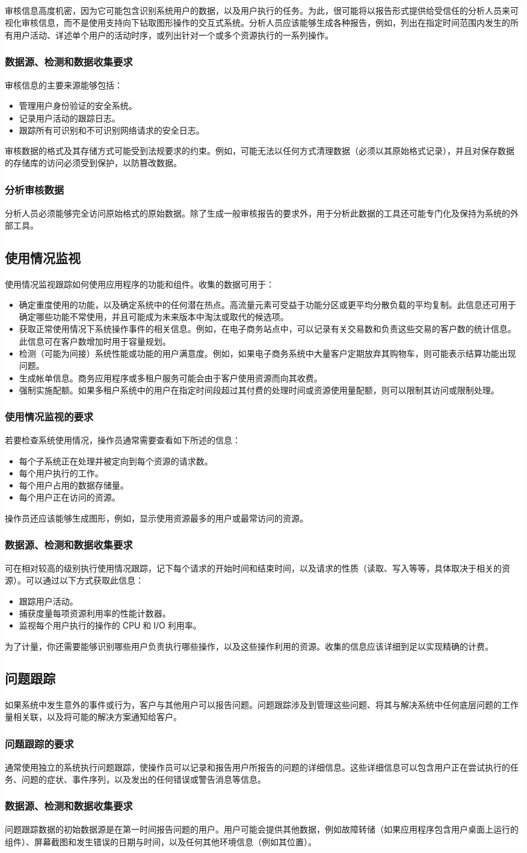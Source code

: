 审核信息高度机密，因为它可能包含识别系统用户的数据，以及用户执行的任务。为此，很可能将以报告形式提供给受信任的分析人员来可视化审核信息，而不是使用支持向下钻取图形操作的交互式系统。分析人员应该能够生成各种报告，例如，列出在指定时间范围内发生的所有用户活动、详述单个用户的活动时序，或列出针对一个或多个资源执行的一系列操作。

### 数据源、检测和数据收集要求
审核信息的主要来源能够包括：

- 管理用户身份验证的安全系统。
- 记录用户活动的跟踪日志。
- 跟踪所有可识别和不可识别网络请求的安全日志。

审核数据的格式及其存储方式可能受到法规要求的约束。例如，可能无法以任何方式清理数据（必须以其原始格式记录），并且对保存数据的存储库的访问必须受到保护，以防篡改数据。

### 分析审核数据
分析人员必须能够完全访问原始格式的原始数据。除了生成一般审核报告的要求外，用于分析此数据的工具还可能专门化及保持为系统的外部工具。

## 使用情况监视
使用情况监视跟踪如何使用应用程序的功能和组件。收集的数据可用于：

- 确定重度使用的功能，以及确定系统中的任何潜在热点。高流量元素可受益于功能分区或更平均分散负载的平均复制。此信息还可用于确定哪些功能不常使用，并且可能成为未来版本中淘汰或取代的候选项。
- 获取正常使用情况下系统操作事件的相关信息。例如，在电子商务站点中，可以记录有关交易数和负责这些交易的客户数的统计信息。此信息可在客户数增加时用于容量规划。
- 检测（可能为间接）系统性能或功能的用户满意度。例如，如果电子商务系统中大量客户定期放弃其购物车，则可能表示结算功能出现问题。
- 生成帐单信息。商务应用程序或多租户服务可能会由于客户使用资源而向其收费。
- 强制实施配额。如果多租户系统中的用户在指定时间段超过其付费的处理时间或资源使用量配额，则可以限制其访问或限制处理。

### 使用情况监视的要求
若要检查系统使用情况，操作员通常需要查看如下所述的信息：

- 每个子系统正在处理并被定向到每个资源的请求数。
- 每个用户执行的工作。
- 每个用户占用的数据存储量。
- 每个用户正在访问的资源。

操作员还应该能够生成图形，例如，显示使用资源最多的用户或最常访问的资源。

### 数据源、检测和数据收集要求
可在相对较高的级别执行使用情况跟踪，记下每个请求的开始时间和结束时间，以及请求的性质（读取、写入等等，具体取决于相关的资源）。可以通过以下方式获取此信息：

- 跟踪用户活动。
- 捕获度量每项资源利用率的性能计数器。
- 监视每个用户执行的操作的 CPU 和 I/O 利用率。

为了计量，你还需要能够识别哪些用户负责执行哪些操作，以及这些操作利用的资源。收集的信息应该详细到足以实现精确的计费。

<a name="issue-tracking"></a>
## 问题跟踪
如果系统中发生意外的事件或行为，客户与其他用户可以报告问题。问题跟踪涉及到管理这些问题、将其与解决系统中任何底层问题的工作量相关联，以及将可能的解决方案通知给客户。

### 问题跟踪的要求
通常使用独立的系统执行问题跟踪，使操作员可以记录和报告用户所报告的问题的详细信息。这些详细信息可以包含用户正在尝试执行的任务、问题的症状、事件序列，以及发出的任何错误或警告消息等信息。

### 数据源、检测和数据收集要求
问题跟踪数据的初始数据源是在第一时间报告问题的用户。用户可能会提供其他数据，例如故障转储（如果应用程序包含用户桌面上运行的组件）、屏幕截图和发生错误的日期与时间，以及任何其他环境信息（例如其位置）。
